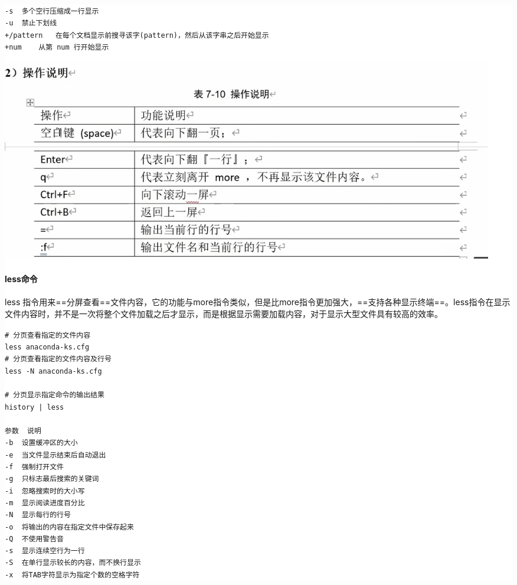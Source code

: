 ```shell
-s	多个空行压缩成一行显示
-u	禁止下划线
+/pattern	在每个文档显示前搜寻该字(pattern)，然后从该字串之后开始显示
+num	从第 num 行开始显示
```

<img src="./image/image_6%EF%BC%8C%E5%B8%B8%E7%94%A8%E5%9F%BA%E6%9C%AC%E5%91%BD%E4%BB%A4/image-20240304161606893.png" alt="image-20240304161606893" style="zoom:80%;" />

#### less命令

less 指令用来==分屏查看==文件内容，它的功能与more指令类似，但是比more指令更加强大，==支持各种显示终端==。less指令在显示文件内容时，并不是一次将整个文件加载之后才显示，而是根据显示需要加载内容，对于显示大型文件具有较高的效率。

```shell
# 分页查看指定的文件内容
less anaconda-ks.cfg 
# 分页查看指定的文件内容及行号
less -N anaconda-ks.cfg 

# 分页显示指定命令的输出结果
history | less

参数	说明
-b	设置缓冲区的大小
-e	当文件显示结束后自动退出
-f	强制打开文件
-g	只标志最后搜索的关键词
-i	忽略搜索时的大小写
-m	显示阅读进度百分比
-N	显示每行的行号
-o	将输出的内容在指定文件中保存起来
-Q	不使用警告音
-s	显示连续空行为一行
-S	在单行显示较长的内容，而不换行显示
-x	将TAB字符显示为指定个数的空格字符
```
